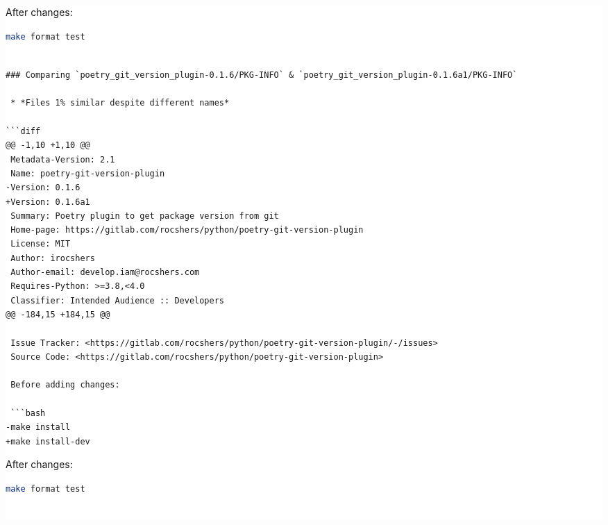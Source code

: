  After changes:
 
 ```bash
 make format test
 ```
```

### Comparing `poetry_git_version_plugin-0.1.6/PKG-INFO` & `poetry_git_version_plugin-0.1.6a1/PKG-INFO`

 * *Files 1% similar despite different names*

```diff
@@ -1,10 +1,10 @@
 Metadata-Version: 2.1
 Name: poetry-git-version-plugin
-Version: 0.1.6
+Version: 0.1.6a1
 Summary: Poetry plugin to get package version from git
 Home-page: https://gitlab.com/rocshers/python/poetry-git-version-plugin
 License: MIT
 Author: irocshers
 Author-email: develop.iam@rocshers.com
 Requires-Python: >=3.8,<4.0
 Classifier: Intended Audience :: Developers
@@ -184,15 +184,15 @@
 
 Issue Tracker: <https://gitlab.com/rocshers/python/poetry-git-version-plugin/-/issues>  
 Source Code: <https://gitlab.com/rocshers/python/poetry-git-version-plugin>
 
 Before adding changes:
 
 ```bash
-make install
+make install-dev
 ```
 
 After changes:
 
 ```bash
 make format test
 ```
```

